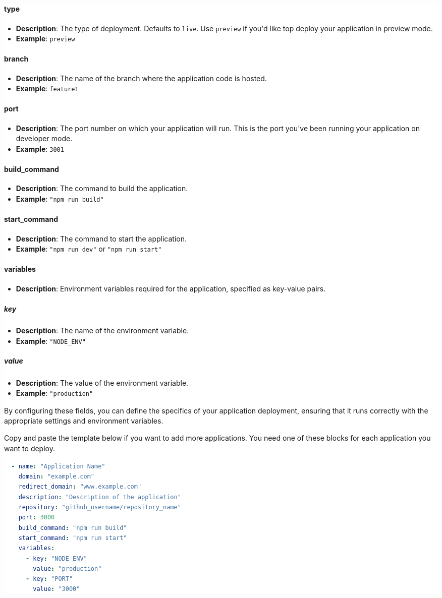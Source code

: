 #### type

- **Description**: The type of deployment. Defaults to `live`. Use `preview` if you'd like top deploy your application in preview mode.
- **Example**: `preview`

#### branch

- **Description**: The name of the branch where the application code is hosted.
- **Example**: `feature1`

#### port

- **Description**: The port number on which your application will run. This is the port you've been running your application on developer mode.
- **Example**: `3001`

#### build_command

- **Description**: The command to build the application.
- **Example**: `"npm run build"`

#### start_command

- **Description**: The command to start the application.
- **Example**: `"npm run dev"` or `"npm run start"`

#### variables

- **Description**: Environment variables required for the application, specified as key-value pairs.

##### key

- **Description**: The name of the environment variable.
- **Example**: `"NODE_ENV"`

##### value

- **Description**: The value of the environment variable.
- **Example**: `"production"`

By configuring these fields, you can define the specifics of your application deployment, ensuring that it runs correctly with the appropriate settings and environment variables.

Copy and paste the template below if you want to add more applications. You need one of these blocks for each application you want to deploy.

```yaml
  - name: "Application Name"
    domain: "example.com"
    redirect_domain: "www.example.com"
    description: "Description of the application"
    repository: "github_username/repository_name"
    port: 3000
    build_command: "npm run build"
    start_command: "npm run start"
    variables:
      - key: "NODE_ENV"
        value: "production"
      - key: "PORT"
        value: "3000"
```
